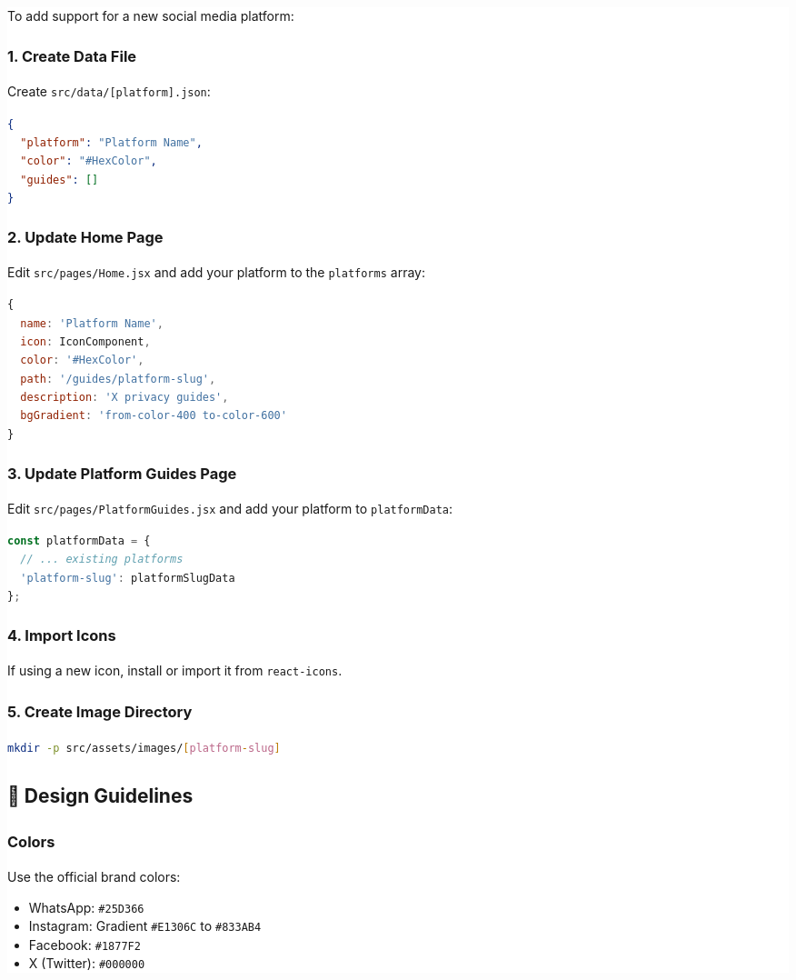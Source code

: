 To add support for a new social media platform:

### 1. Create Data File

Create `src/data/[platform].json`:

```json
{
  "platform": "Platform Name",
  "color": "#HexColor",
  "guides": []
}
```

### 2. Update Home Page

Edit `src/pages/Home.jsx` and add your platform to the `platforms` array:

```javascript
{
  name: 'Platform Name',
  icon: IconComponent,
  color: '#HexColor',
  path: '/guides/platform-slug',
  description: 'X privacy guides',
  bgGradient: 'from-color-400 to-color-600'
}
```

### 3. Update Platform Guides Page

Edit `src/pages/PlatformGuides.jsx` and add your platform to `platformData`:

```javascript
const platformData = {
  // ... existing platforms
  'platform-slug': platformSlugData
};
```

### 4. Import Icons

If using a new icon, install or import it from `react-icons`.

### 5. Create Image Directory

```bash
mkdir -p src/assets/images/[platform-slug]
```

## 🎨 Design Guidelines

### Colors

Use the official brand colors:
- WhatsApp: `#25D366`
- Instagram: Gradient `#E1306C` to `#833AB4`
- Facebook: `#1877F2`
- X (Twitter): `#000000`
